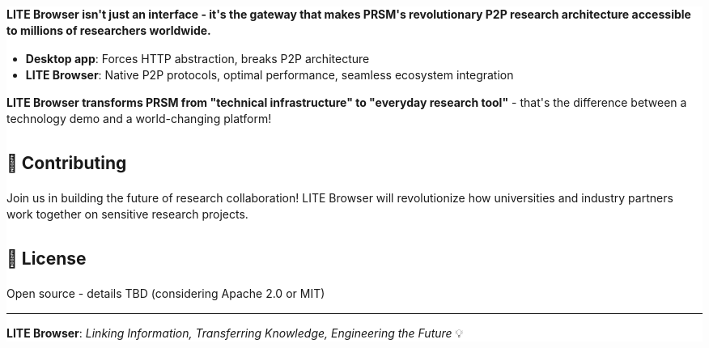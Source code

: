 **LITE Browser isn't just an interface - it's the gateway that makes PRSM's revolutionary P2P research architecture accessible to millions of researchers worldwide.**

- **Desktop app**: Forces HTTP abstraction, breaks P2P architecture
- **LITE Browser**: Native P2P protocols, optimal performance, seamless ecosystem integration

**LITE Browser transforms PRSM from "technical infrastructure" to "everyday research tool"** - that's the difference between a technology demo and a world-changing platform!

## 🤝 **Contributing**

Join us in building the future of research collaboration! LITE Browser will revolutionize how universities and industry partners work together on sensitive research projects.

## 📄 **License**

Open source - details TBD (considering Apache 2.0 or MIT)

---

**LITE Browser**: *Linking Information, Transferring Knowledge, Engineering the Future* 💡